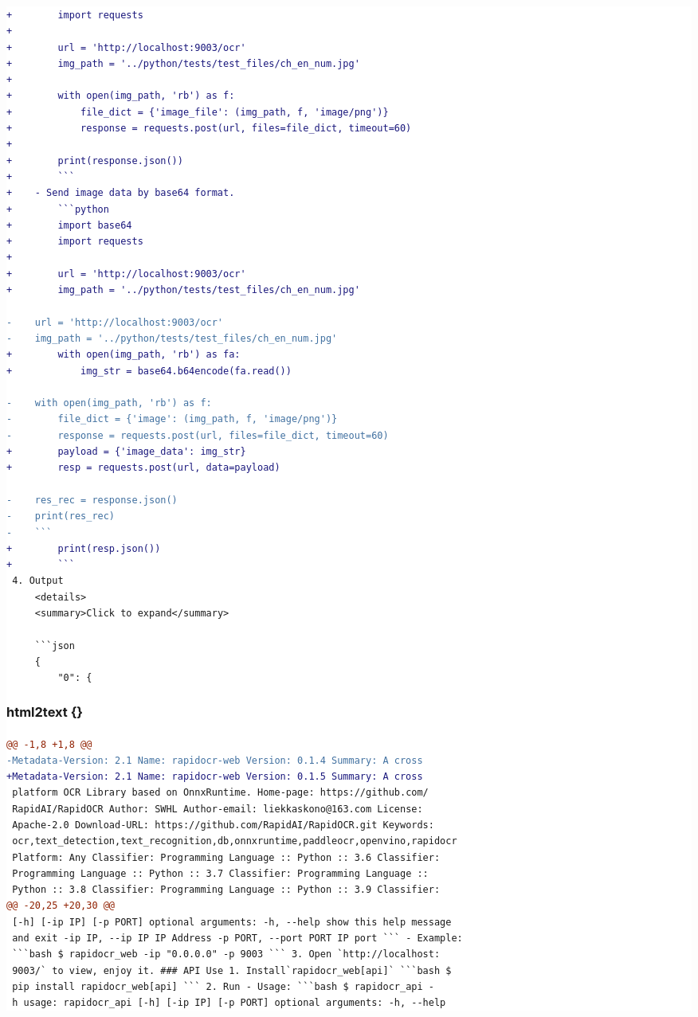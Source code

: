 ```diff
+        import requests
+
+        url = 'http://localhost:9003/ocr'
+        img_path = '../python/tests/test_files/ch_en_num.jpg'
+
+        with open(img_path, 'rb') as f:
+            file_dict = {'image_file': (img_path, f, 'image/png')}
+            response = requests.post(url, files=file_dict, timeout=60)
+
+        print(response.json())
+        ```
+    - Send image data by base64 format.
+        ```python
+        import base64
+        import requests
+
+        url = 'http://localhost:9003/ocr'
+        img_path = '../python/tests/test_files/ch_en_num.jpg'
 
-    url = 'http://localhost:9003/ocr'
-    img_path = '../python/tests/test_files/ch_en_num.jpg'
+        with open(img_path, 'rb') as fa:
+            img_str = base64.b64encode(fa.read())
 
-    with open(img_path, 'rb') as f:
-        file_dict = {'image': (img_path, f, 'image/png')}
-        response = requests.post(url, files=file_dict, timeout=60)
+        payload = {'image_data': img_str}
+        resp = requests.post(url, data=payload)
 
-    res_rec = response.json()
-    print(res_rec)
-    ```
+        print(resp.json())
+        ```
 4. Output
     <details>
     <summary>Click to expand</summary>
 
     ```json
     {
         "0": {
```

### html2text {}

```diff
@@ -1,8 +1,8 @@
-Metadata-Version: 2.1 Name: rapidocr-web Version: 0.1.4 Summary: A cross
+Metadata-Version: 2.1 Name: rapidocr-web Version: 0.1.5 Summary: A cross
 platform OCR Library based on OnnxRuntime. Home-page: https://github.com/
 RapidAI/RapidOCR Author: SWHL Author-email: liekkaskono@163.com License:
 Apache-2.0 Download-URL: https://github.com/RapidAI/RapidOCR.git Keywords:
 ocr,text_detection,text_recognition,db,onnxruntime,paddleocr,openvino,rapidocr
 Platform: Any Classifier: Programming Language :: Python :: 3.6 Classifier:
 Programming Language :: Python :: 3.7 Classifier: Programming Language ::
 Python :: 3.8 Classifier: Programming Language :: Python :: 3.9 Classifier:
@@ -20,25 +20,30 @@
 [-h] [-ip IP] [-p PORT] optional arguments: -h, --help show this help message
 and exit -ip IP, --ip IP IP Address -p PORT, --port PORT IP port ``` - Example:
 ```bash $ rapidocr_web -ip "0.0.0.0" -p 9003 ``` 3. Open `http://localhost:
 9003/` to view, enjoy it. ### API Use 1. Install`rapidocr_web[api]` ```bash $
 pip install rapidocr_web[api] ``` 2. Run - Usage: ```bash $ rapidocr_api -
 h usage: rapidocr_api [-h] [-ip IP] [-p PORT] optional arguments: -h, --help
```